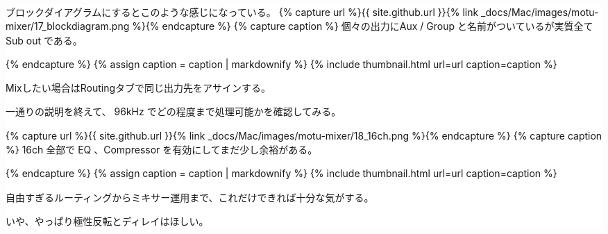 ブロックダイアグラムにするとこのような感じになっている。
{% capture url %}{{ site.github.url }}{% link _docs/Mac/images/motu-mixer/17_blockdiagram.png %}{% endcapture %}
{% capture caption %}
個々の出力にAux / Group と名前がついているが実質全て Sub out である。

{% endcapture %}
{% assign caption = caption | markdownify %}
{% include thumbnail.html url=url caption=caption %}

Mixしたい場合はRoutingタブで同じ出力先をアサインする。


一通りの説明を終えて、 96kHz でどの程度まで処理可能かを確認してみる。

{% capture url %}{{ site.github.url }}{% link _docs/Mac/images/motu-mixer/18_16ch.png %}{% endcapture %}
{% capture caption %}
16ch 全部で EQ 、Compressor を有効にしてまだ少し余裕がある。

{% endcapture %}
{% assign caption = caption | markdownify %}
{% include thumbnail.html url=url caption=caption %}

自由すぎるルーティングからミキサー運用まで、これだけできれば十分な気がする。

いや、やっぱり極性反転とディレイはほしい。
